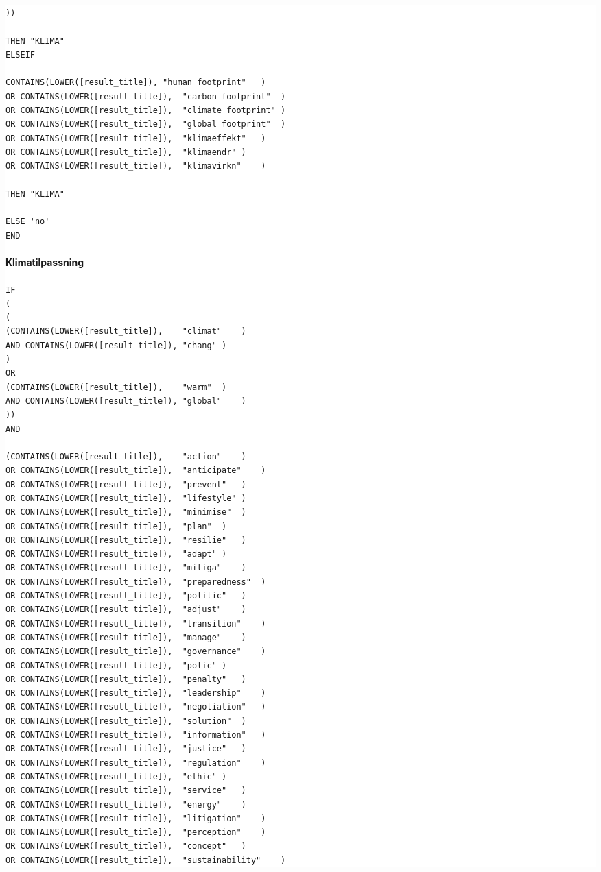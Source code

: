 ```
))		
		
THEN "KLIMA"		
ELSEIF		
		
CONTAINS(LOWER([result_title]),	"human footprint"	)
OR CONTAINS(LOWER([result_title]),	"carbon footprint"	)
OR CONTAINS(LOWER([result_title]),	"climate footprint"	)
OR CONTAINS(LOWER([result_title]),	"global footprint"	)
OR CONTAINS(LOWER([result_title]),	"klimaeffekt"	)
OR CONTAINS(LOWER([result_title]),	"klimaendr"	)
OR CONTAINS(LOWER([result_title]),	"klimavirkn"	)
		
THEN "KLIMA"		

ELSE 'no'
END
```

#### Klimatilpassning
```
IF		
(		
(		
(CONTAINS(LOWER([result_title]),	"climat"	)
AND CONTAINS(LOWER([result_title]),	"chang"	)
)		
OR		
(CONTAINS(LOWER([result_title]),	"warm"	)
AND CONTAINS(LOWER([result_title]),	"global"	)
))		
AND		
		
(CONTAINS(LOWER([result_title]),	"action"	)
OR CONTAINS(LOWER([result_title]),	"anticipate"	)
OR CONTAINS(LOWER([result_title]),	"prevent"	)
OR CONTAINS(LOWER([result_title]),	"lifestyle"	)
OR CONTAINS(LOWER([result_title]),	"minimise"	)
OR CONTAINS(LOWER([result_title]),	"plan"	)
OR CONTAINS(LOWER([result_title]),	"resilie"	)
OR CONTAINS(LOWER([result_title]),	"adapt"	)
OR CONTAINS(LOWER([result_title]),	"mitiga"	)
OR CONTAINS(LOWER([result_title]),	"preparedness"	)
OR CONTAINS(LOWER([result_title]),	"politic"	)
OR CONTAINS(LOWER([result_title]),	"adjust"	)
OR CONTAINS(LOWER([result_title]),	"transition"	)
OR CONTAINS(LOWER([result_title]),	"manage"	)
OR CONTAINS(LOWER([result_title]),	"governance"	)
OR CONTAINS(LOWER([result_title]),	"polic"	)
OR CONTAINS(LOWER([result_title]),	"penalty"	)
OR CONTAINS(LOWER([result_title]),	"leadership"	)
OR CONTAINS(LOWER([result_title]),	"negotiation"	)
OR CONTAINS(LOWER([result_title]),	"solution"	)
OR CONTAINS(LOWER([result_title]),	"information"	)
OR CONTAINS(LOWER([result_title]),	"justice"	)
OR CONTAINS(LOWER([result_title]),	"regulation"	)
OR CONTAINS(LOWER([result_title]),	"ethic"	)
OR CONTAINS(LOWER([result_title]),	"service"	)
OR CONTAINS(LOWER([result_title]),	"energy"	)
OR CONTAINS(LOWER([result_title]),	"litigation"	)
OR CONTAINS(LOWER([result_title]),	"perception"	)
OR CONTAINS(LOWER([result_title]),	"concept"	)
OR CONTAINS(LOWER([result_title]),	"sustainability"	)
```